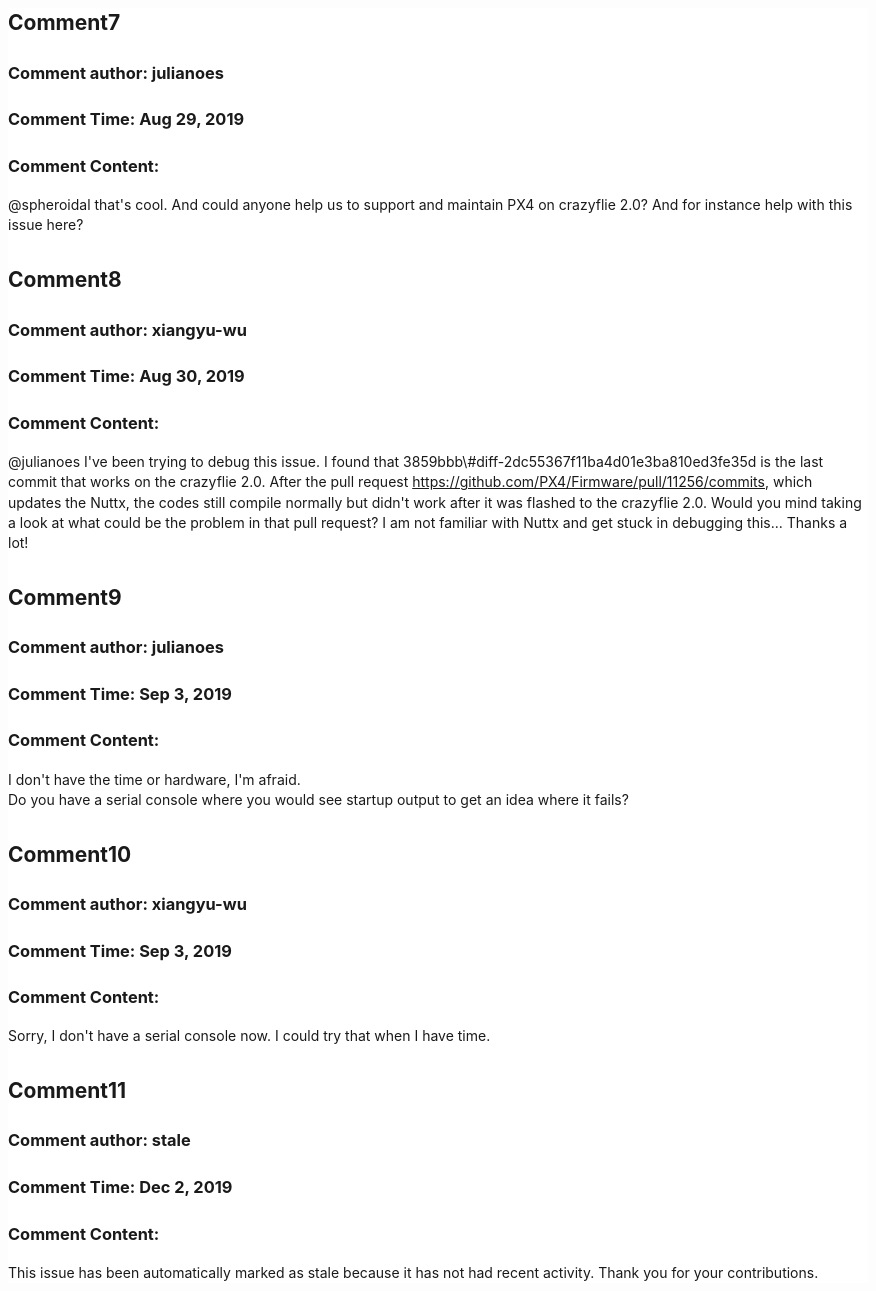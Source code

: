 ## Comment7
### Comment author: julianoes
### Comment Time: Aug 29, 2019
### Comment Content:   
@spheroidal that's cool. And could anyone help us to support and maintain PX4 on crazyflie 2.0? And for instance help with this issue here?  

## Comment8
### Comment author: xiangyu-wu
### Comment Time: Aug 30, 2019
### Comment Content:   
@julianoes I've been trying to debug this issue. I found that 3859bbb\\\#diff-2dc55367f11ba4d01e3ba810ed3fe35d is the last commit that works on the crazyflie 2.0. After the pull request https://github.com/PX4/Firmware/pull/11256/commits, which updates the Nuttx, the codes still compile normally but didn't work after it was flashed to the crazyflie 2.0. Would you mind taking a look at what could be the problem in that pull request? I am not familiar with Nuttx and get stuck in debugging this... Thanks a lot!  

## Comment9
### Comment author: julianoes
### Comment Time: Sep 3, 2019
### Comment Content:   
I don't have the time or hardware, I'm afraid.  
Do you have a serial console where you would see startup output to get an idea where it fails?  

## Comment10
### Comment author: xiangyu-wu
### Comment Time: Sep 3, 2019
### Comment Content:   
Sorry, I don't have a serial console now. I could try that when I have time.  

## Comment11
### Comment author: stale
### Comment Time: Dec 2, 2019
### Comment Content:   
This issue has been automatically marked as stale because it has not had recent activity. Thank you for your contributions.  
